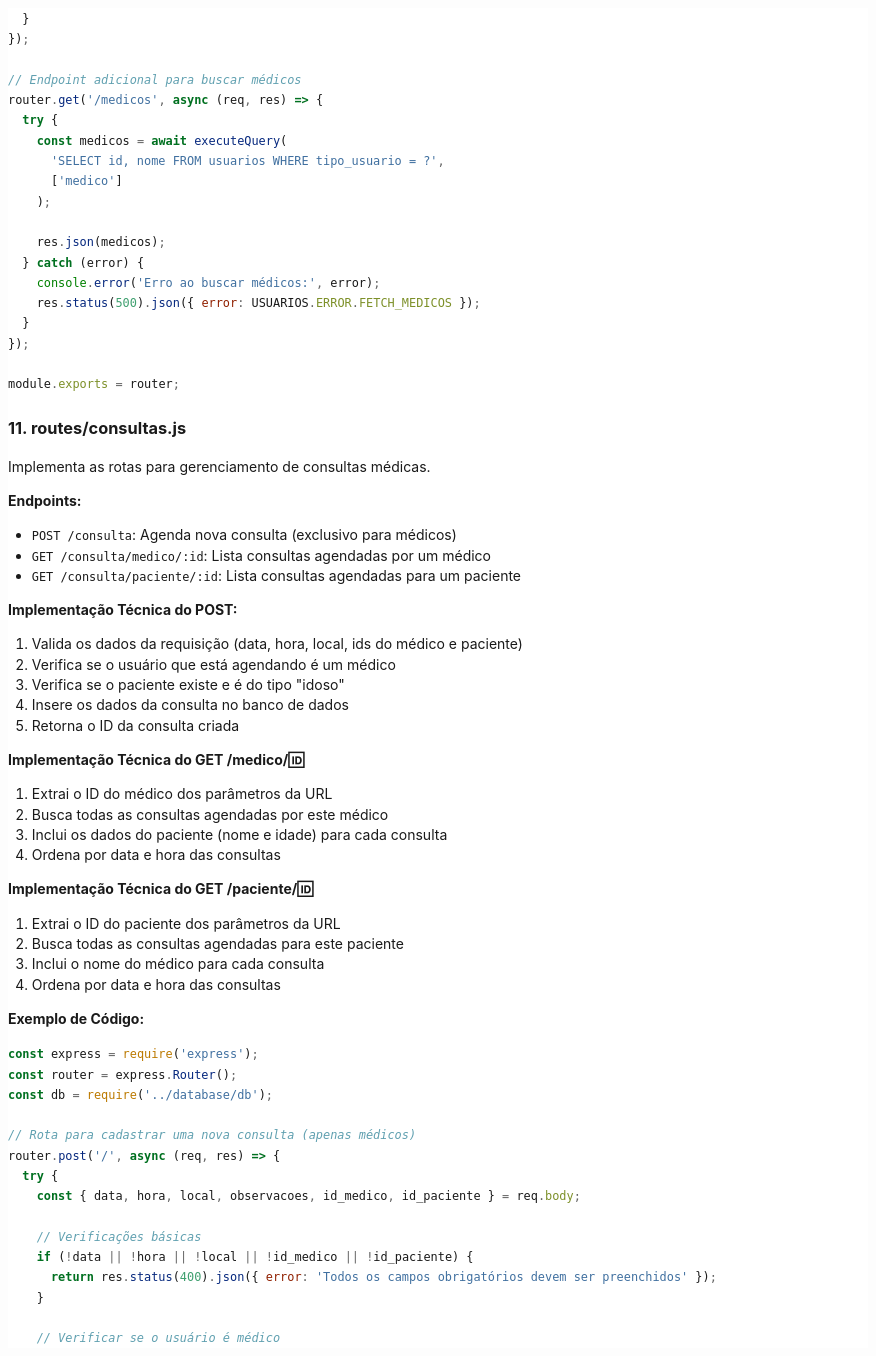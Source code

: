 ```javascript
  }
});

// Endpoint adicional para buscar médicos
router.get('/medicos', async (req, res) => {
  try {
    const medicos = await executeQuery(
      'SELECT id, nome FROM usuarios WHERE tipo_usuario = ?',
      ['medico']
    );
    
    res.json(medicos);
  } catch (error) {
    console.error('Erro ao buscar médicos:', error);
    res.status(500).json({ error: USUARIOS.ERROR.FETCH_MEDICOS });
  }
});

module.exports = router;
```


### 11. **routes/consultas.js**
Implementa as rotas para gerenciamento de consultas médicas.

**Endpoints:**
- `POST /consulta`: Agenda nova consulta (exclusivo para médicos)
- `GET /consulta/medico/:id`: Lista consultas agendadas por um médico
- `GET /consulta/paciente/:id`: Lista consultas agendadas para um paciente

**Implementação Técnica do POST:**
1. Valida os dados da requisição (data, hora, local, ids do médico e paciente)
2. Verifica se o usuário que está agendando é um médico
3. Verifica se o paciente existe e é do tipo "idoso"
4. Insere os dados da consulta no banco de dados
5. Retorna o ID da consulta criada

**Implementação Técnica do GET /medico/:id:**
1. Extrai o ID do médico dos parâmetros da URL
2. Busca todas as consultas agendadas por este médico
3. Inclui os dados do paciente (nome e idade) para cada consulta
4. Ordena por data e hora das consultas

**Implementação Técnica do GET /paciente/:id:**
1. Extrai o ID do paciente dos parâmetros da URL
2. Busca todas as consultas agendadas para este paciente
3. Inclui o nome do médico para cada consulta
4. Ordena por data e hora das consultas

**Exemplo de Código:**
```javascript
const express = require('express');
const router = express.Router();
const db = require('../database/db');

// Rota para cadastrar uma nova consulta (apenas médicos)
router.post('/', async (req, res) => {
  try {
    const { data, hora, local, observacoes, id_medico, id_paciente } = req.body;

    // Verificações básicas
    if (!data || !hora || !local || !id_medico || !id_paciente) {
      return res.status(400).json({ error: 'Todos os campos obrigatórios devem ser preenchidos' });
    }

    // Verificar se o usuário é médico
```